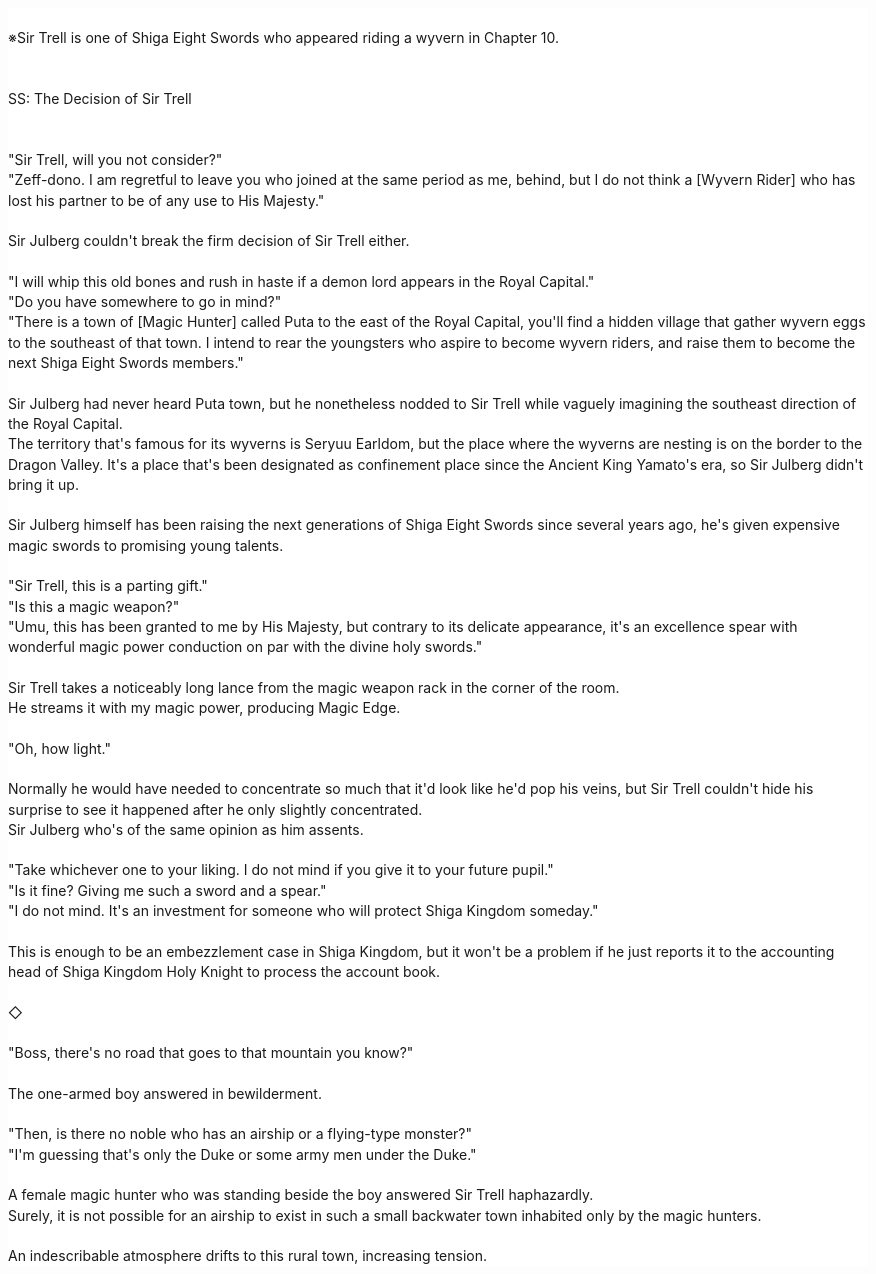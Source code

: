 <br/>
※Sir Trell is one of Shiga Eight Swords who appeared riding a wyvern in Chapter 10.<br/>
<br/>
<br/>
SS: The Decision of Sir Trell<br/>
<br/>
 <br/>
"Sir Trell, will you not consider?"<br/>
"Zeff-dono. I am regretful to leave you who joined at the same period as me, behind, but I do not think a [Wyvern Rider] who has lost his partner to be of any use to His Majesty." <br/>
<br/>
Sir Julberg couldn't break the firm decision of Sir Trell either.<br/>
<br/>
"I will whip this old bones and rush in haste if a demon lord appears in the Royal Capital."<br/>
"Do you have somewhere to go in mind?"<br/>
"There is a town of [Magic Hunter] called Puta to the east of the Royal Capital, you'll find a hidden village that gather wyvern eggs to the southeast of that town. I intend to rear the youngsters who aspire to become wyvern riders, and raise them to become the next Shiga Eight Swords members."<br/>
<br/>
Sir Julberg had never heard Puta town, but he nonetheless nodded to Sir Trell while vaguely imagining the southeast direction of the Royal Capital.<br/>
The territory that's famous for its wyverns is Seryuu Earldom, but the place where the wyverns are nesting is on the border to the Dragon Valley. It's a place that's been designated as confinement place since the Ancient King Yamato's era, so Sir Julberg didn't bring it up.<br/>
<br/>
Sir Julberg himself has been raising the next generations of Shiga Eight Swords since several years ago, he's given expensive magic swords to promising young talents.<br/>
<br/>
"Sir Trell, this is a parting gift."<br/>
"Is this a magic weapon?"<br/>
"Umu, this has been granted to me by His Majesty, but contrary to its delicate appearance, it's an excellence spear with wonderful magic power conduction on par with the divine holy swords."<br/>
<br/>
Sir Trell takes a noticeably long lance from the magic weapon rack in the corner of the room.<br/>
He streams it with my magic power, producing Magic Edge.<br/>
<br/>
"Oh, how light."<br/>
<br/>
Normally he would have needed to concentrate so much that it'd look like he'd pop his veins, but Sir Trell couldn't hide his surprise to see it happened after he only slightly concentrated.<br/>
Sir Julberg who's of the same opinion as him assents.<br/>
<br/>
"Take whichever one to your liking. I do not mind if you give it to your future pupil."<br/>
"Is it fine? Giving me such a sword and a spear."<br/>
"I do not mind. It's an investment for someone who will protect Shiga Kingdom someday."<br/>
<br/>
This is enough to be an embezzlement case in Shiga Kingdom, but it won't be a problem if he just reports it to the accounting head of Shiga Kingdom Holy Knight to process the account book.<br/>
<br/>
◇<br/>
<br/>
"Boss, there's no road that goes to that mountain you know?"<br/>
<br/>
The one-armed boy answered in bewilderment.<br/>
<br/>
"Then, is there no noble who has an airship or a flying-type monster?"<br/>
"I'm guessing that's only the Duke or some army men under the Duke."<br/>
<br/>
A female magic hunter who was standing beside the boy answered Sir Trell haphazardly.<br/>
Surely, it is not possible for an airship to exist in such a small backwater town inhabited only by the magic hunters.<br/>
<br/>
An indescribable atmosphere drifts to this rural town, increasing tension.<br/>